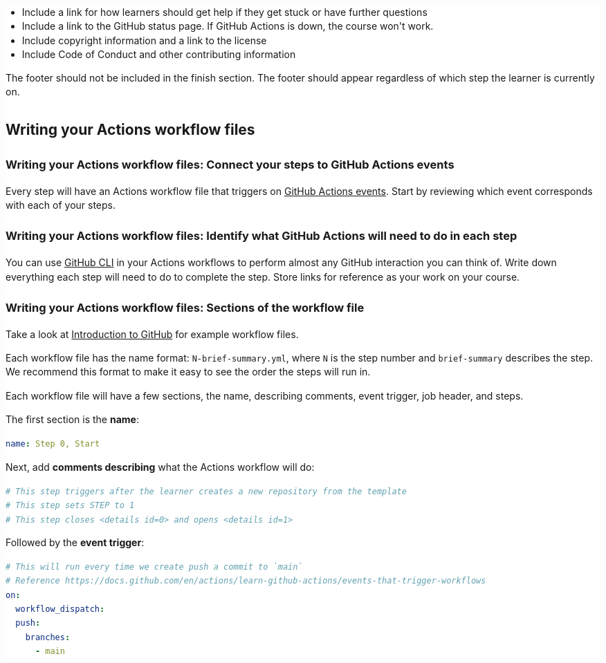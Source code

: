 - Include a link for how learners should get help if they get stuck or have further questions
- Include a link to the GitHub status page. If GitHub Actions is down, the course won't work.
- Include copyright information and a link to the license
- Include Code of Conduct and other contributing information

The footer should not be included in the finish section. The footer should appear regardless of which step the learner is currently on.

## Writing your Actions workflow files

### Writing your Actions workflow files: Connect your steps to GitHub Actions events

Every step will have an Actions workflow file that triggers on [GitHub Actions events](https://docs.github.com/actions/learn-github-actions/events-that-trigger-workflows). Start by reviewing which event corresponds with each of your steps.

### Writing your Actions workflow files: Identify what GitHub Actions will need to do in each step

You can use [GitHub CLI](https://cli.github.com/) in your Actions workflows to perform almost any GitHub interaction you can think of. Write down everything each step will need to do to complete the step. Store links for reference as your work on your course.

### Writing your Actions workflow files: Sections of the workflow file

Take a look at [Introduction to GitHub](https://github.com/githublearn/introduction-to-github/blob/main/.github/workflows) for example workflow files.

Each workflow file has the name format: `N-brief-summary.yml`, where `N` is the step number and `brief-summary` describes the step. We recommend this format to make it easy to see the order the steps will run in.

Each workflow file will have a few sections, the name, describing comments, event trigger, job header, and steps.

The first section is the **name**:

```yml
name: Step 0, Start
```

Next, add **comments describing** what the Actions workflow will do:

```yml
# This step triggers after the learner creates a new repository from the template
# This step sets STEP to 1
# This step closes <details id=0> and opens <details id=1>
```

Followed by the **event trigger**:

```yml
# This will run every time we create push a commit to `main`
# Reference https://docs.github.com/en/actions/learn-github-actions/events-that-trigger-workflows
on:
  workflow_dispatch:
  push:
    branches:
      - main
```
